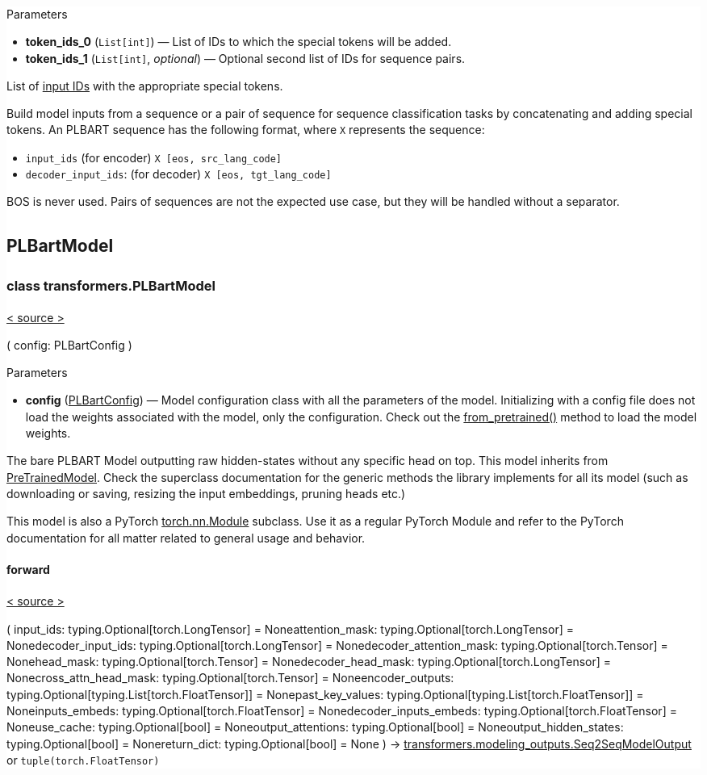 Parameters

-   **token\_ids\_0** (`List[int]`) — List of IDs to which the special tokens will be added.
-   **token\_ids\_1** (`List[int]`, _optional_) — Optional second list of IDs for sequence pairs.

List of [input IDs](../glossary#input-ids) with the appropriate special tokens.

Build model inputs from a sequence or a pair of sequence for sequence classification tasks by concatenating and adding special tokens. An PLBART sequence has the following format, where `X` represents the sequence:

-   `input_ids` (for encoder) `X [eos, src_lang_code]`
-   `decoder_input_ids`: (for decoder) `X [eos, tgt_lang_code]`

BOS is never used. Pairs of sequences are not the expected use case, but they will be handled without a separator.

## PLBartModel

### class transformers.PLBartModel

[< source \>](https://github.com/huggingface/transformers/blob/v4.34.0/src/transformers/models/plbart/modeling_plbart.py#L1134)

( config: PLBartConfig )

Parameters

-   **config** ([PLBartConfig](/docs/transformers/v4.34.0/en/model_doc/plbart#transformers.PLBartConfig)) — Model configuration class with all the parameters of the model. Initializing with a config file does not load the weights associated with the model, only the configuration. Check out the [from\_pretrained()](/docs/transformers/v4.34.0/en/main_classes/model#transformers.PreTrainedModel.from_pretrained) method to load the model weights.

The bare PLBART Model outputting raw hidden-states without any specific head on top. This model inherits from [PreTrainedModel](/docs/transformers/v4.34.0/en/main_classes/model#transformers.PreTrainedModel). Check the superclass documentation for the generic methods the library implements for all its model (such as downloading or saving, resizing the input embeddings, pruning heads etc.)

This model is also a PyTorch [torch.nn.Module](https://pytorch.org/docs/stable/nn.html#torch.nn.Module) subclass. Use it as a regular PyTorch Module and refer to the PyTorch documentation for all matter related to general usage and behavior.

#### forward

[< source \>](https://github.com/huggingface/transformers/blob/v4.34.0/src/transformers/models/plbart/modeling_plbart.py#L1162)

( input\_ids: typing.Optional\[torch.LongTensor\] = Noneattention\_mask: typing.Optional\[torch.LongTensor\] = Nonedecoder\_input\_ids: typing.Optional\[torch.LongTensor\] = Nonedecoder\_attention\_mask: typing.Optional\[torch.Tensor\] = Nonehead\_mask: typing.Optional\[torch.Tensor\] = Nonedecoder\_head\_mask: typing.Optional\[torch.LongTensor\] = Nonecross\_attn\_head\_mask: typing.Optional\[torch.Tensor\] = Noneencoder\_outputs: typing.Optional\[typing.List\[torch.FloatTensor\]\] = Nonepast\_key\_values: typing.Optional\[typing.List\[torch.FloatTensor\]\] = Noneinputs\_embeds: typing.Optional\[torch.FloatTensor\] = Nonedecoder\_inputs\_embeds: typing.Optional\[torch.FloatTensor\] = Noneuse\_cache: typing.Optional\[bool\] = Noneoutput\_attentions: typing.Optional\[bool\] = Noneoutput\_hidden\_states: typing.Optional\[bool\] = Nonereturn\_dict: typing.Optional\[bool\] = None ) → [transformers.modeling\_outputs.Seq2SeqModelOutput](/docs/transformers/v4.34.0/en/main_classes/output#transformers.modeling_outputs.Seq2SeqModelOutput) or `tuple(torch.FloatTensor)`
